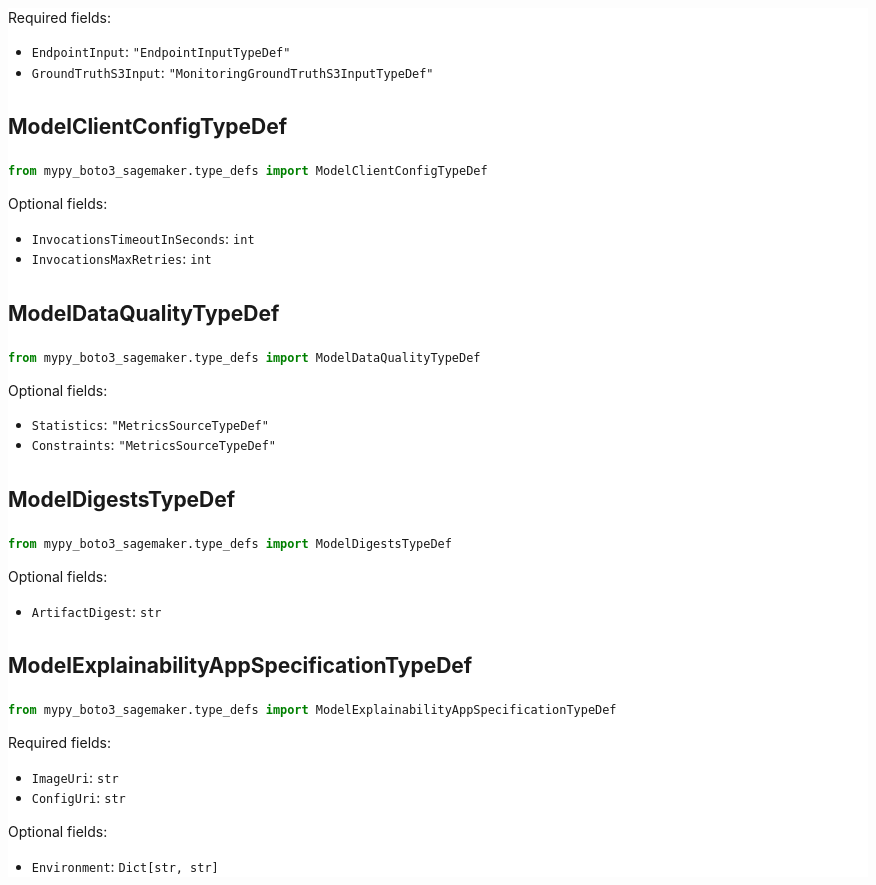 
Required fields:
- `EndpointInput`: `"EndpointInputTypeDef"`
- `GroundTruthS3Input`: `"MonitoringGroundTruthS3InputTypeDef"`




## ModelClientConfigTypeDef

```python
from mypy_boto3_sagemaker.type_defs import ModelClientConfigTypeDef
```




Optional fields:
- `InvocationsTimeoutInSeconds`: `int`
- `InvocationsMaxRetries`: `int`


## ModelDataQualityTypeDef

```python
from mypy_boto3_sagemaker.type_defs import ModelDataQualityTypeDef
```




Optional fields:
- `Statistics`: `"MetricsSourceTypeDef"`
- `Constraints`: `"MetricsSourceTypeDef"`


## ModelDigestsTypeDef

```python
from mypy_boto3_sagemaker.type_defs import ModelDigestsTypeDef
```




Optional fields:
- `ArtifactDigest`: `str`


## ModelExplainabilityAppSpecificationTypeDef

```python
from mypy_boto3_sagemaker.type_defs import ModelExplainabilityAppSpecificationTypeDef
```


Required fields:
- `ImageUri`: `str`
- `ConfigUri`: `str`



Optional fields:
- `Environment`: `Dict[str, str]`
